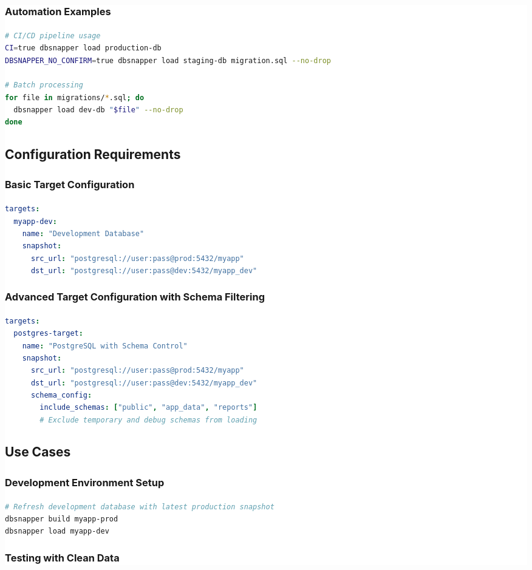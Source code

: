 ### Automation Examples

```bash
# CI/CD pipeline usage
CI=true dbsnapper load production-db
DBSNAPPER_NO_CONFIRM=true dbsnapper load staging-db migration.sql --no-drop

# Batch processing
for file in migrations/*.sql; do
  dbsnapper load dev-db "$file" --no-drop
done
```

## Configuration Requirements

### Basic Target Configuration

```yaml
targets:
  myapp-dev:
    name: "Development Database"
    snapshot:
      src_url: "postgresql://user:pass@prod:5432/myapp"
      dst_url: "postgresql://user:pass@dev:5432/myapp_dev"
```

### Advanced Target Configuration with Schema Filtering

```yaml
targets:
  postgres-target:
    name: "PostgreSQL with Schema Control"
    snapshot:
      src_url: "postgresql://user:pass@prod:5432/myapp"
      dst_url: "postgresql://user:pass@dev:5432/myapp_dev"
      schema_config:
        include_schemas: ["public", "app_data", "reports"]
        # Exclude temporary and debug schemas from loading
```

## Use Cases

### Development Environment Setup

```bash
# Refresh development database with latest production snapshot
dbsnapper build myapp-prod
dbsnapper load myapp-dev
```

### Testing with Clean Data
